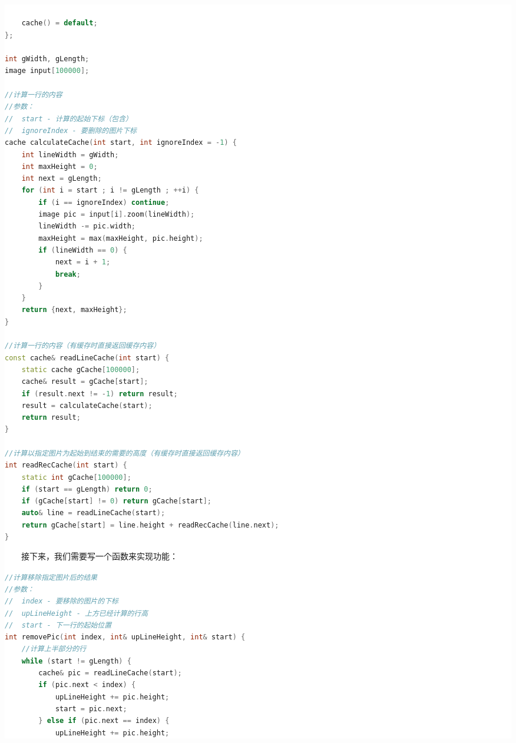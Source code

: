 ```c++

    cache() = default;
};

int gWidth, gLength;
image input[100000];

//计算一行的内容
//参数：
//  start - 计算的起始下标（包含）
//  ignoreIndex - 要删除的图片下标
cache calculateCache(int start, int ignoreIndex = -1) {
    int lineWidth = gWidth;
    int maxHeight = 0;
    int next = gLength;
    for (int i = start ; i != gLength ; ++i) {
        if (i == ignoreIndex) continue;
        image pic = input[i].zoom(lineWidth);
        lineWidth -= pic.width;
        maxHeight = max(maxHeight, pic.height);
        if (lineWidth == 0) {
            next = i + 1;
            break;
        }
    }
    return {next, maxHeight};
}

//计算一行的内容（有缓存时直接返回缓存内容）
const cache& readLineCache(int start) {
    static cache gCache[100000];
    cache& result = gCache[start];
    if (result.next != -1) return result;
    result = calculateCache(start);
    return result;
}

//计算以指定图片为起始到结束的需要的高度（有缓存时直接返回缓存内容）
int readRecCache(int start) {
    static int gCache[100000];
    if (start == gLength) return 0;
    if (gCache[start] != 0) return gCache[start];
    auto& line = readLineCache(start);
    return gCache[start] = line.height + readRecCache(line.next);
}
```

&emsp;&emsp;接下来，我们需要写一个函数来实现功能：

```c++
//计算移除指定图片后的结果
//参数：
//  index - 要移除的图片的下标
//  upLineHeight - 上方已经计算的行高
//  start - 下一行的起始位置
int removePic(int index, int& upLineHeight, int& start) {
    //计算上半部分的行
    while (start != gLength) {
        cache& pic = readLineCache(start);
        if (pic.next < index) {
            upLineHeight += pic.height;
            start = pic.next;
        } else if (pic.next == index) {
            upLineHeight += pic.height;
```